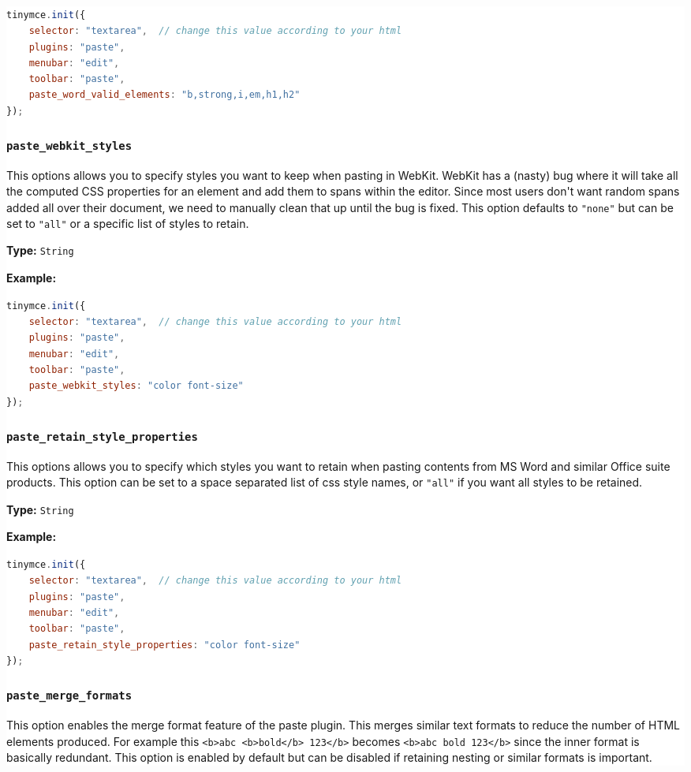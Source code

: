 ```js
tinymce.init({
    selector: "textarea",  // change this value according to your html
    plugins: "paste",
    menubar: "edit",
    toolbar: "paste",
    paste_word_valid_elements: "b,strong,i,em,h1,h2"
});
```

### `paste_webkit_styles`

This options allows you to specify styles you want to keep when pasting in WebKit. WebKit has a (nasty) bug where it will take all the computed CSS properties for an element and add them to spans within the editor. Since most users don't want random spans added all over their document, we need to manually clean that up until the bug is fixed. This option defaults to `"none"` but can be set to `"all"` or a specific list of styles to retain.

**Type:** `String`

**Example:**

```js
tinymce.init({
    selector: "textarea",  // change this value according to your html
    plugins: "paste",
    menubar: "edit",
    toolbar: "paste",
    paste_webkit_styles: "color font-size"
});
```

### `paste_retain_style_properties`

This options allows you to specify which styles you want to retain when pasting contents from MS Word and similar Office suite products. This option can be set to a space separated list of css style names, or `"all"` if you want all styles to be retained.

**Type:** `String`

**Example:**

```js
tinymce.init({
    selector: "textarea",  // change this value according to your html
    plugins: "paste",
    menubar: "edit",
    toolbar: "paste",
    paste_retain_style_properties: "color font-size"
});
```

### `paste_merge_formats`

This option enables the merge format feature of the paste plugin. This merges similar text formats to reduce the number of HTML elements produced. For example this `<b>abc <b>bold</b> 123</b>` becomes `<b>abc bold 123</b>` since the inner format is basically redundant. This option is enabled by default but can be disabled if retaining nesting or similar formats is important.
